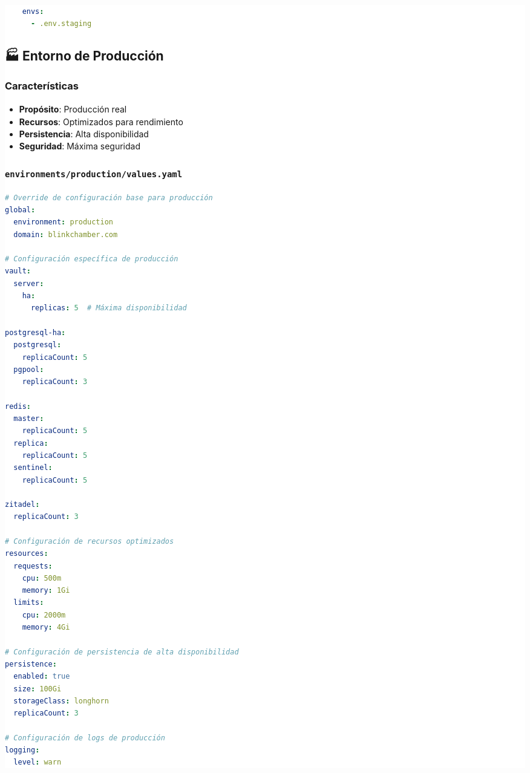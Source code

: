 ```yaml
    envs:
      - .env.staging
```

## 🏭 Entorno de Producción

### Características
- **Propósito**: Producción real
- **Recursos**: Optimizados para rendimiento
- **Persistencia**: Alta disponibilidad
- **Seguridad**: Máxima seguridad

### `environments/production/values.yaml`

```yaml
# Override de configuración base para producción
global:
  environment: production
  domain: blinkchamber.com

# Configuración específica de producción
vault:
  server:
    ha:
      replicas: 5  # Máxima disponibilidad

postgresql-ha:
  postgresql:
    replicaCount: 5
  pgpool:
    replicaCount: 3

redis:
  master:
    replicaCount: 5
  replica:
    replicaCount: 5
  sentinel:
    replicaCount: 5

zitadel:
  replicaCount: 3

# Configuración de recursos optimizados
resources:
  requests:
    cpu: 500m
    memory: 1Gi
  limits:
    cpu: 2000m
    memory: 4Gi

# Configuración de persistencia de alta disponibilidad
persistence:
  enabled: true
  size: 100Gi
  storageClass: longhorn
  replicaCount: 3

# Configuración de logs de producción
logging:
  level: warn
```